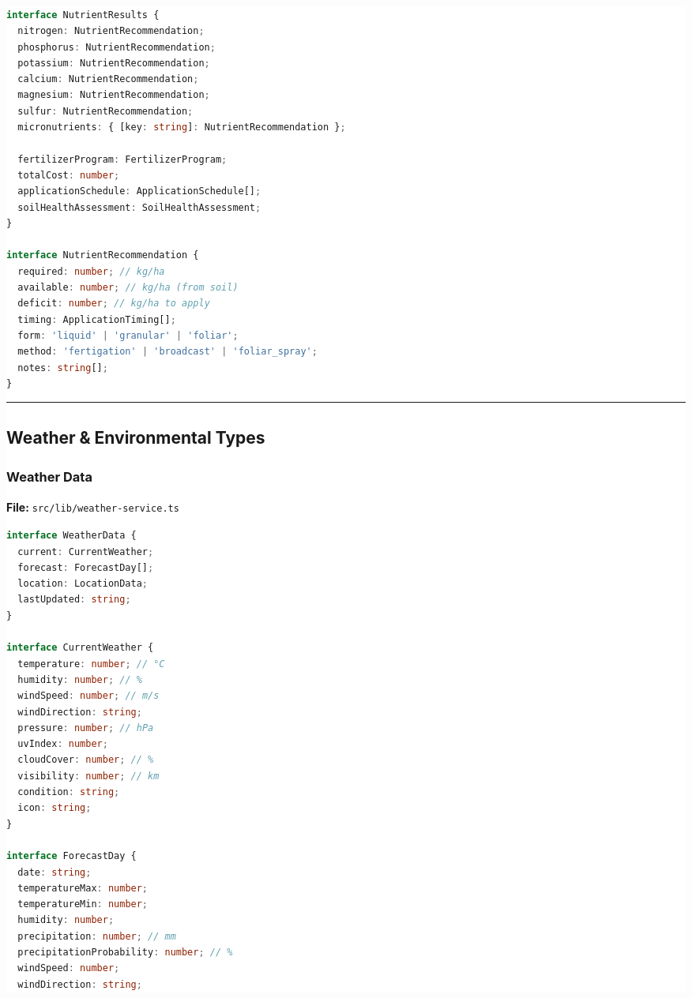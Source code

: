 ```typescript
interface NutrientResults {
  nitrogen: NutrientRecommendation;
  phosphorus: NutrientRecommendation;
  potassium: NutrientRecommendation;
  calcium: NutrientRecommendation;
  magnesium: NutrientRecommendation;
  sulfur: NutrientRecommendation;
  micronutrients: { [key: string]: NutrientRecommendation };
  
  fertilizerProgram: FertilizerProgram;
  totalCost: number;
  applicationSchedule: ApplicationSchedule[];
  soilHealthAssessment: SoilHealthAssessment;
}

interface NutrientRecommendation {
  required: number; // kg/ha
  available: number; // kg/ha (from soil)
  deficit: number; // kg/ha to apply
  timing: ApplicationTiming[];
  form: 'liquid' | 'granular' | 'foliar';
  method: 'fertigation' | 'broadcast' | 'foliar_spray';
  notes: string[];
}
```

---

## Weather & Environmental Types

### Weather Data  
**File:** `src/lib/weather-service.ts`

```typescript
interface WeatherData {
  current: CurrentWeather;
  forecast: ForecastDay[];
  location: LocationData;
  lastUpdated: string;
}

interface CurrentWeather {
  temperature: number; // °C
  humidity: number; // %
  windSpeed: number; // m/s
  windDirection: string;
  pressure: number; // hPa
  uvIndex: number;
  cloudCover: number; // %
  visibility: number; // km
  condition: string;
  icon: string;
}

interface ForecastDay {
  date: string;
  temperatureMax: number;
  temperatureMin: number;
  humidity: number;
  precipitation: number; // mm
  precipitationProbability: number; // %
  windSpeed: number;
  windDirection: string;
```